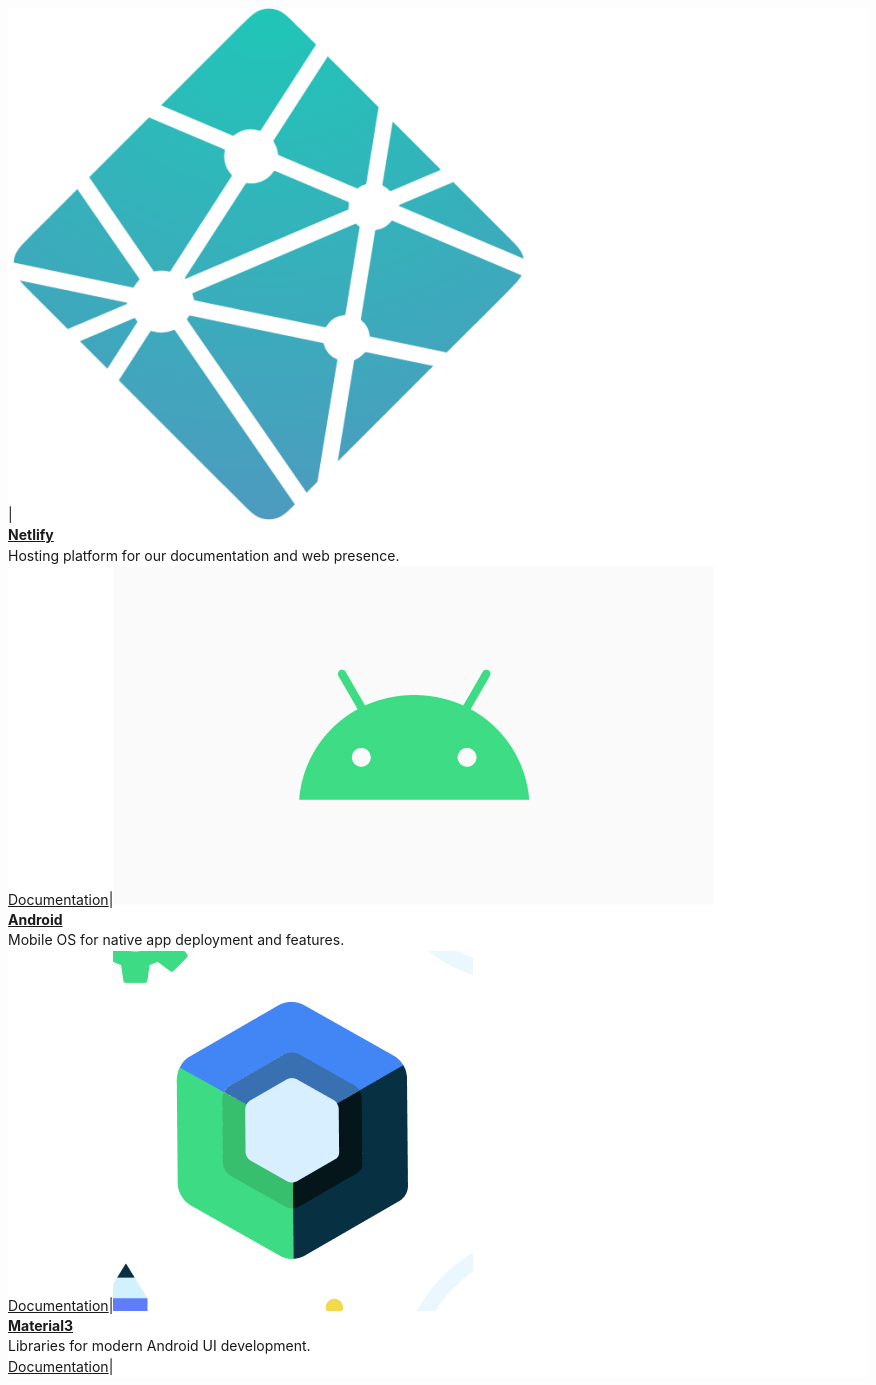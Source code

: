 |![Netlify Logo](./netlify.png)  <br>**[Netlify](https://www.netlify.com/)**  <br>Hosting platform for our documentation and web presence.  <br>[Documentation](https://docs.netlify.com/)|![Android Logo](./android.jpg)  <br>**[Android](https://developer.android.com/)**  <br>Mobile OS for native app deployment and features.  <br>[Documentation](https://developer.android.com/docs)|![AndroidX Logo](./material3.png)  <br>**[Material3](https://m3.material.io/)**  <br>Libraries for modern Android UI development.  <br>[Documentation](https://m3.material.io/)|
